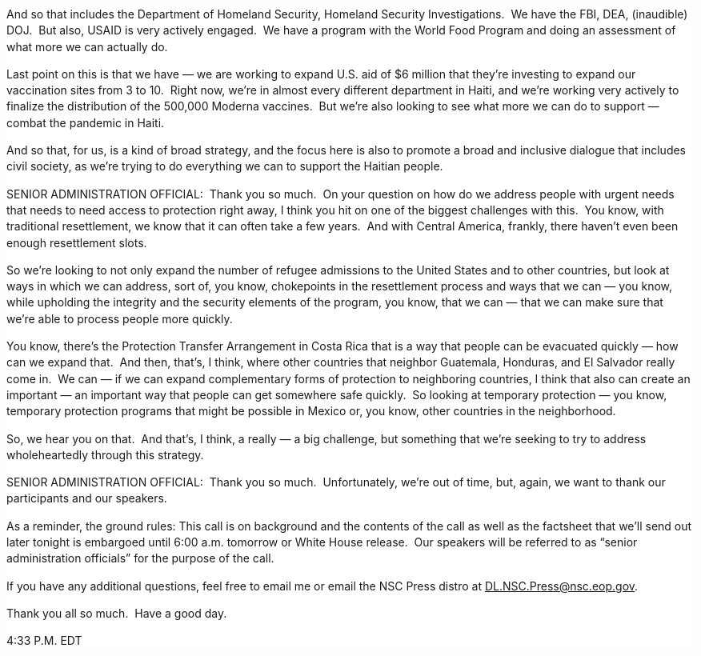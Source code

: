 And so that includes the Department of Homeland Security, Homeland
Security Investigations.  We have the FBI, DEA, (inaudible) DOJ.  But
also, USAID is very actively engaged.  We have a program with the World
Food Program and doing an assessment of what more we can actually do. 

Last point on this is that we have — we are working to expand U.S. aid
of $6 million that they’re investing to expand our vaccination sites
from 3 to 10.  Right now, we’re in almost every different department in
Haiti, and we’re working very actively to finalize the distribution of
the 500,000 Moderna vaccines.  But we’re also looking to see what more
we can do to support — combat the pandemic in Haiti.

And so that, for us, is a kind of broad strategy, and the focus here is
also to promote a broad and inclusive dialogue that includes civil
society, as we’re trying to do everything we can to support the Haitian
people. 

SENIOR ADMINISTRATION OFFICIAL:  Thank you so much.  On your question on
how do we address people with urgent needs that needs to need access to
protection right away, I think you hit on one of the biggest challenges
with this.  You know, with traditional resettlement, we know that it can
often take a few years.  And with Central America, frankly, there
haven’t even been enough resettlement slots. 

So we’re looking to not only expand the number of refugee admissions to
the United States and to other countries, but look at ways in which we
can address, sort of, you know, chokepoints in the resettlement process
and ways that we can — you know, while upholding the integrity and the
security elements of the program, you know, that we can — that we can
make sure that we’re able to process people more quickly. 

You know, there’s the Protection Transfer Arrangement in Costa Rica that
is a way that people can be evacuated quickly — how can we expand that. 
And then, that’s, I think, where other countries that neighbor
Guatemala, Honduras, and El Salvador really come in.  We can — if we can
expand complementary forms of protection to neighboring countries, I
think that also can create an important — an important way that people
can get somewhere safe quickly.  So looking at temporary protection —
you know, temporary protection programs that might be possible in Mexico
or, you know, other countries in the neighborhood. 

So, we hear you on that.  And that’s, I think, a really — a big
challenge, but something that we’re seeking to try to address
wholeheartedly through this strategy. 

SENIOR ADMINISTRATION OFFICIAL:  Thank you so much.  Unfortunately,
we’re out of time, but, again, we want to thank our participants and our
speakers. 

As a reminder, the ground rules: This call is on background and the
contents of the call as well as the factsheet that we’ll send out later
tonight is embargoed until 6:00 a.m. tomorrow or White House release. 
Our speakers will be referred to as “senior administration officials”
for the purpose of the call. 

If you have any additional questions, feel free to email me or email the
NSC Press distro at <DL.NSC.Press@nsc.eop.gov>.

Thank you all so much.  Have a good day. 

4:33 P.M. EDT
